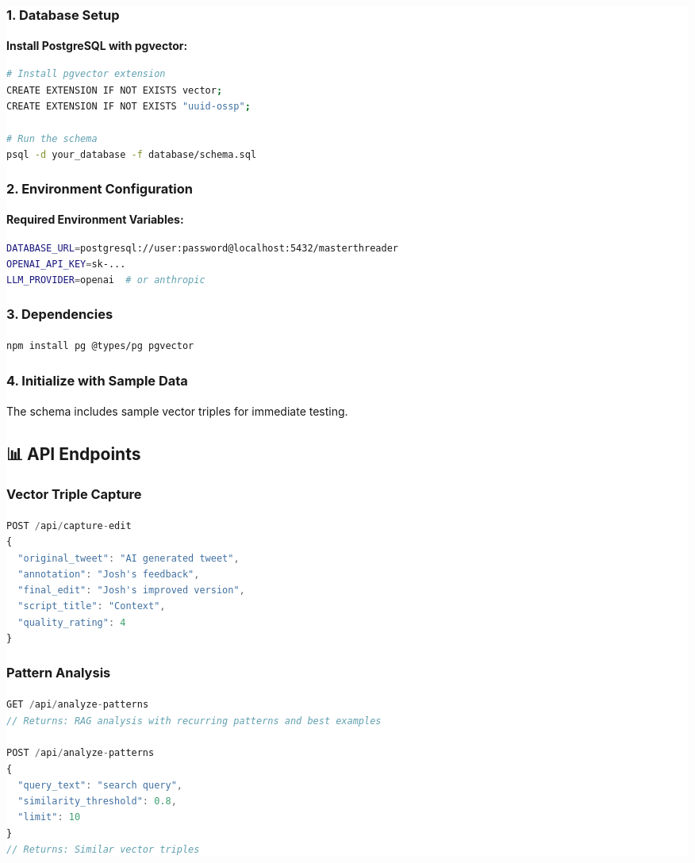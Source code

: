 ### 1. Database Setup

**Install PostgreSQL with pgvector:**
```bash
# Install pgvector extension
CREATE EXTENSION IF NOT EXISTS vector;
CREATE EXTENSION IF NOT EXISTS "uuid-ossp";

# Run the schema
psql -d your_database -f database/schema.sql
```

### 2. Environment Configuration

**Required Environment Variables:**
```bash
DATABASE_URL=postgresql://user:password@localhost:5432/masterthreader
OPENAI_API_KEY=sk-...
LLM_PROVIDER=openai  # or anthropic
```

### 3. Dependencies
```bash
npm install pg @types/pg pgvector
```

### 4. Initialize with Sample Data
The schema includes sample vector triples for immediate testing.

## 📊 API Endpoints

### Vector Triple Capture
```typescript
POST /api/capture-edit
{
  "original_tweet": "AI generated tweet",
  "annotation": "Josh's feedback", 
  "final_edit": "Josh's improved version",
  "script_title": "Context",
  "quality_rating": 4
}
```

### Pattern Analysis
```typescript
GET /api/analyze-patterns
// Returns: RAG analysis with recurring patterns and best examples

POST /api/analyze-patterns  
{
  "query_text": "search query",
  "similarity_threshold": 0.8,
  "limit": 10
}
// Returns: Similar vector triples
```
